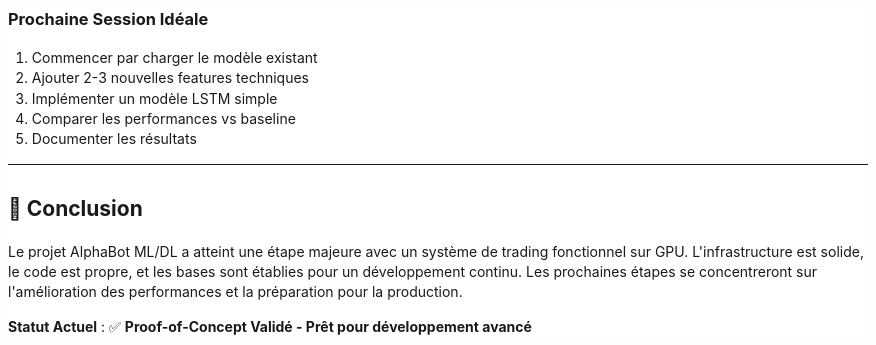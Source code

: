 ### Prochaine Session Idéale
1. Commencer par charger le modèle existant
2. Ajouter 2-3 nouvelles features techniques
3. Implémenter un modèle LSTM simple
4. Comparer les performances vs baseline
5. Documenter les résultats

---

## 🎯 Conclusion

Le projet AlphaBot ML/DL a atteint une étape majeure avec un système de trading fonctionnel sur GPU. L'infrastructure est solide, le code est propre, et les bases sont établies pour un développement continu. Les prochaines étapes se concentreront sur l'amélioration des performances et la préparation pour la production.

**Statut Actuel** : ✅ **Proof-of-Concept Validé - Prêt pour développement avancé**
